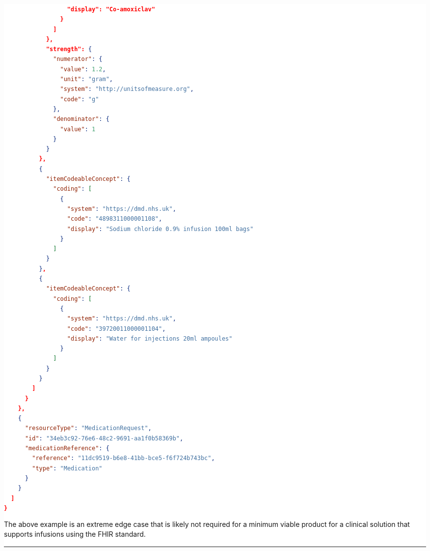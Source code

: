 ```json
                  "display": "Co-amoxiclav"
                }
              ]
            },
            "strength": {
              "numerator": {
                "value": 1.2,
                "unit": "gram",
                "system": "http://unitsofmeasure.org",
                "code": "g"
              },
              "denominator": {
                "value": 1
              }
            }
          },
          {
            "itemCodeableConcept": {
              "coding": [
                {
                  "system": "https://dmd.nhs.uk",
                  "code": "4898311000001108",
                  "display": "Sodium chloride 0.9% infusion 100ml bags"
                }
              ]
            }
          },
          {
            "itemCodeableConcept": {
              "coding": [
                {
                  "system": "https://dmd.nhs.uk",
                  "code": "39720011000001104",
                  "display": "Water for injections 20ml ampoules"
                }
              ]
            }
          }
        ]
      }
    },
    {
      "resourceType": "MedicationRequest",
      "id": "34eb3c92-76e6-48c2-9691-aa1f0b58369b",
      "medicationReference": {
        "reference": "11dc9519-b6e8-41bb-bce5-f6f724b743bc",
        "type": "Medication"
      }
    }
  ]
}
```

The above example is an extreme edge case that is likely not required for a minimum viable product for a clinical solution that supports infusions using the FHIR standard.

---
